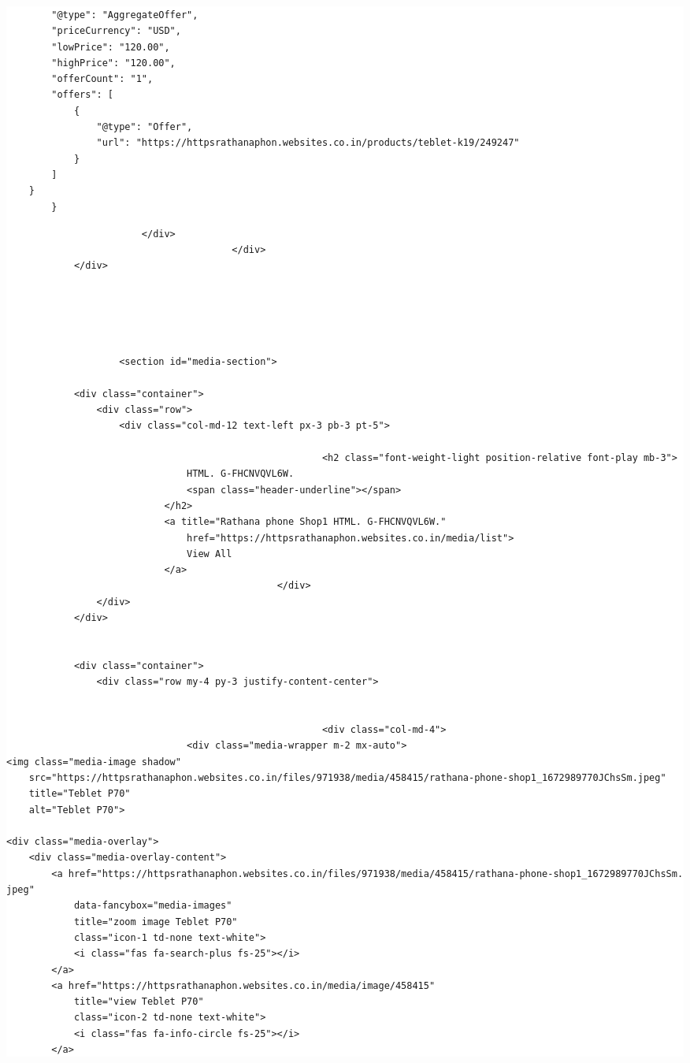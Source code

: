             "@type": "AggregateOffer",
            "priceCurrency": "USD",
            "lowPrice": "120.00",
            "highPrice": "120.00",
            "offerCount": "1",
            "offers": [
                {
                    "@type": "Offer",
                    "url": "https://httpsrathanaphon.websites.co.in/products/teblet-k19/249247"
                }
            ]
        }
            }
</script>


                            </div>
                                            </div>
                </div>

                
                
         
         
                        <section id="media-section">
                
                <div class="container">
                    <div class="row">
                        <div class="col-md-12 text-left px-3 pb-3 pt-5">
                            
                                                            <h2 class="font-weight-light position-relative font-play mb-3">
                                    HTML. G-FHCNVQVL6W.
                                    <span class="header-underline"></span>
                                </h2>
                                <a title="Rathana phone Shop1 HTML. G-FHCNVQVL6W." 
                                    href="https://httpsrathanaphon.websites.co.in/media/list">
                                    View All
                                </a>
                                                    </div>
                    </div>
                </div>

                
                <div class="container">
                    <div class="row my-4 py-3 justify-content-center">
                        
                                                    
                                                            <div class="col-md-4">
                                    <div class="media-wrapper m-2 mx-auto">
    <img class="media-image shadow" 
        src="https://httpsrathanaphon.websites.co.in/files/971938/media/458415/rathana-phone-shop1_1672989770JChsSm.jpeg"
        title="Teblet P70"
        alt="Teblet P70">

    <div class="media-overlay">
        <div class="media-overlay-content">
            <a href="https://httpsrathanaphon.websites.co.in/files/971938/media/458415/rathana-phone-shop1_1672989770JChsSm.jpeg" 
                data-fancybox="media-images" 
                title="zoom image Teblet P70"
                class="icon-1 td-none text-white">
                <i class="fas fa-search-plus fs-25"></i>
            </a>
            <a href="https://httpsrathanaphon.websites.co.in/media/image/458415" 
                title="view Teblet P70"
                class="icon-2 td-none text-white">
                <i class="fas fa-info-circle fs-25"></i>
            </a>